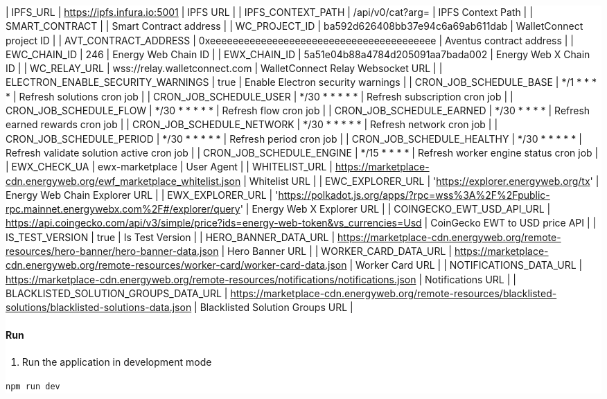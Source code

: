 | IPFS_URL                             | https://ipfs.infura.io:5001                                                                                  | IPFS URL                                  |
| IPFS_CONTEXT_PATH                    | /api/v0/cat?arg=                                                                                             | IPFS Context Path                         |
| SMART_CONTRACT                       |                                                                                                              | Smart Contract address                    |
| WC_PROJECT_ID                        | ba592d626408bb37e94c6a69ab611dab                                                                             | WalletConnect project ID                  |
| AVT_CONTRACT_ADDRESS                 | 0xeeeeeeeeeeeeeeeeeeeeeeeeeeeeeeeeeeeeeeee                                                                   | Aventus contract address                  |
| EWC_CHAIN_ID                         | 246                                                                                                          | Energy Web Chain ID                       |
| EWX_CHAIN_ID                         | 5a51e04b88a4784d205091aa7bada002                                                                             | Energy Web X Chain ID                     |
| WC_RELAY_URL                         | wss://relay.walletconnect.com                                                                                | WalletConnect Relay Websocket URL         |
| ELECTRON_ENABLE_SECURITY_WARNINGS    | true                                                                                                         | Enable Electron security warnings         |
| CRON_JOB_SCHEDULE_BASE               | */1 * * * *                                                                                                  | Refresh solutions cron job                |
| CRON_JOB_SCHEDULE_USER               | */30 * * * * *                                                                                               | Refresh subscription cron job             |
| CRON_JOB_SCHEDULE_FLOW               | */30 * * * * *                                                                                               | Refresh flow cron job                     |
| CRON_JOB_SCHEDULE_EARNED             | */30 * * * *                                                                                                 | Refresh earned rewards cron job           |
| CRON_JOB_SCHEDULE_NETWORK            | */30 * * * * *                                                                                               | Refresh network cron job                  |
| CRON_JOB_SCHEDULE_PERIOD             | */30 * * * * *                                                                                               | Refresh period cron job                   |
| CRON_JOB_SCHEDULE_HEALTHY            | */30 * * * * *                                                                                               | Refresh validate solution active cron job |
| CRON_JOB_SCHEDULE_ENGINE             | */15 * * * *                                                                                                 | Refresh worker engine status cron job     |
| EWX_CHECK_UA                         | ewx-marketplace                                                                                              | User Agent                                |
| WHITELIST_URL                        | https://marketplace-cdn.energyweb.org/ewf_marketplace_whitelist.json                                         | Whitelist URL                             |
| EWC_EXPLORER_URL                     | 'https://explorer.energyweb.org/tx'                                                                          | Energy Web Chain Explorer URL             |
| EWX_EXPLORER_URL                     | 'https://polkadot.js.org/apps/?rpc=wss%3A%2F%2Fpublic-rpc.mainnet.energywebx.com%2F#/explorer/query'         | Energy Web X Explorer URL                 |
| COINGECKO_EWT_USD_API_URL            | https://api.coingecko.com/api/v3/simple/price?ids=energy-web-token&vs_currencies=Usd                         | CoinGecko EWT to USD price API            |
| IS_TEST_VERSION                      | true                                                                                                         | Is Test Version                           |
| HERO_BANNER_DATA_URL                 | https://marketplace-cdn.energyweb.org/remote-resources/hero-banner/hero-banner-data.json                     | Hero Banner URL                           |
| WORKER_CARD_DATA_URL                 | https://marketplace-cdn.energyweb.org/remote-resources/worker-card/worker-card-data.json                     | Worker Card URL                           |
| NOTIFICATIONS_DATA_URL               | https://marketplace-cdn.energyweb.org/remote-resources/notifications/notifications.json                      | Notifications URL                         |
| BLACKLISTED_SOLUTION_GROUPS_DATA_URL | https://marketplace-cdn.energyweb.org/remote-resources/blacklisted-solutions/blacklisted-solutions-data.json | Blacklisted Solution Groups URL           |

#### Run <a id="run"></a>

1. Run the application in development mode

```sh
npm run dev
```
